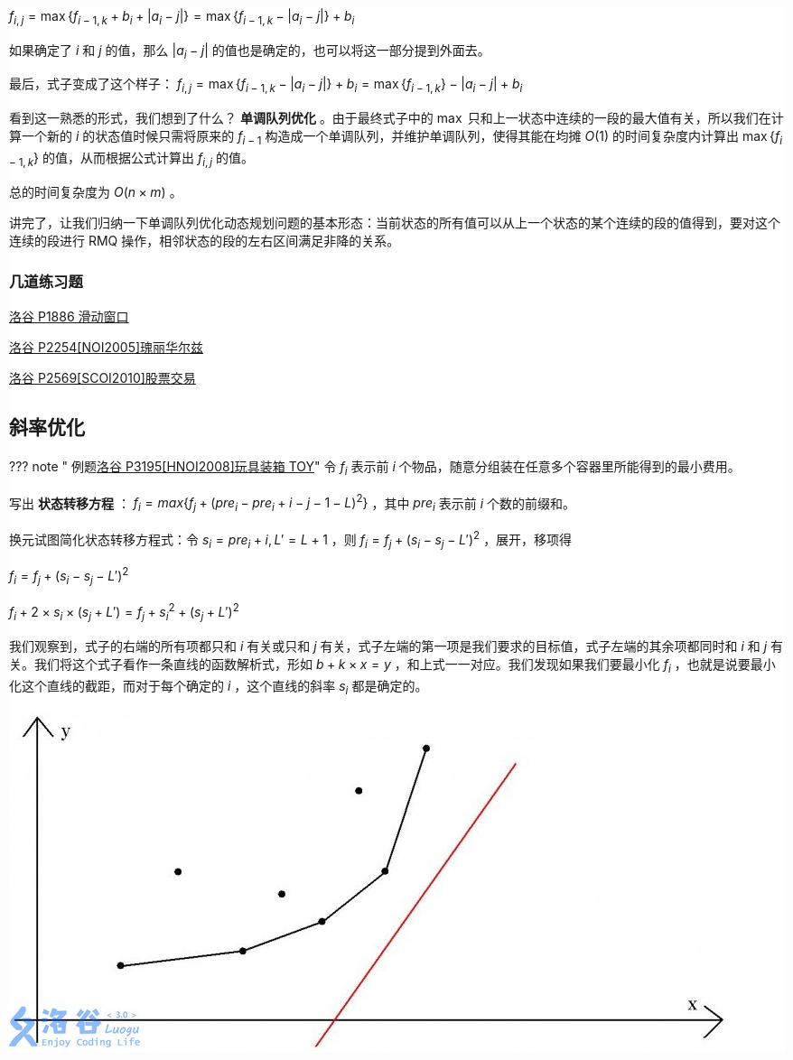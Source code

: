  $f_{i,j}=\max\{f_{i-1,k}+b_i+|a_i-j|\}=\max\{f_{i-1,k}-|a_i-j|\}+b_i$ 

如果确定了 $i$ 和 $j$ 的值，那么 $|a_i-j|$ 的值也是确定的，也可以将这一部分提到外面去。

最后，式子变成了这个样子： $f_{i,j}=\max\{f_{i-1,k}-|a_i-j|\}+b_i=\max\{f_{i-1,k}\}-|a_i-j|+b_i$ 

看到这一熟悉的形式，我们想到了什么？ **单调队列优化** 。由于最终式子中的 $\max$ 只和上一状态中连续的一段的最大值有关，所以我们在计算一个新的 $i$ 的状态值时候只需将原来的 $f_{i-1}$ 构造成一个单调队列，并维护单调队列，使得其能在均摊 $O(1)$ 的时间复杂度内计算出 $\max\{f_{i-1,k}\}$ 的值，从而根据公式计算出 $f_{i,j}$ 的值。

总的时间复杂度为 $O(n\times m)$ 。

讲完了，让我们归纳一下单调队列优化动态规划问题的基本形态：当前状态的所有值可以从上一个状态的某个连续的段的值得到，要对这个连续的段进行 RMQ 操作，相邻状态的段的左右区间满足非降的关系。

### 几道练习题

[洛谷 P1886 滑动窗口](https://www.luogu.org/problemnew/show/P1886)

[洛谷 P2254\[NOI2005\]瑰丽华尔兹](https://www.luogu.org/problemnew/show/P2254)

[洛谷 P2569\[SCOI2010\]股票交易](https://www.luogu.org/problemnew/show/P2569)

## 斜率优化

??? note " 例题[洛谷 P3195\[HNOI2008\]玩具装箱 TOY](https://www.luogu.org/problemnew/show/P3195)"
    令 $f_i$ 表示前 $i$ 个物品，随意分组装在任意多个容器里所能得到的最小费用。

写出 **状态转移方程** ： $f_i=max\{f_j+(pre_i-pre_i+i-j-1-L)^2\}$ ，其中 $pre_i$ 表示前 $i$ 个数的前缀和。

换元试图简化状态转移方程式：令 $s_i=pre_i+i,L'=L+1$ ，则 $f_i=f_j+(s_i-s_j-L')^2$ ，展开，移项得

 $f_i=f_j+(s_i-s_j-L')^2$ 

 $f_i+2\times s_i\times (s_j+L')=f_j+s_i^2+(s_j+L')^2$ 

我们观察到，式子的右端的所有项都只和 $i$ 有关或只和 $j$ 有关，式子左端的第一项是我们要求的目标值，式子左端的其余项都同时和 $i$ 和 $j$ 有关。我们将这个式子看作一条直线的函数解析式，形如 $b+k\times x=y$ ，和上式一一对应。我们发现如果我们要最小化 $f_i$ ，也就是说要最小化这个直线的截距，而对于每个确定的 $i$ ，这个直线的斜率 $s_i$ 都是确定的。

![](./images/optimization.png)
